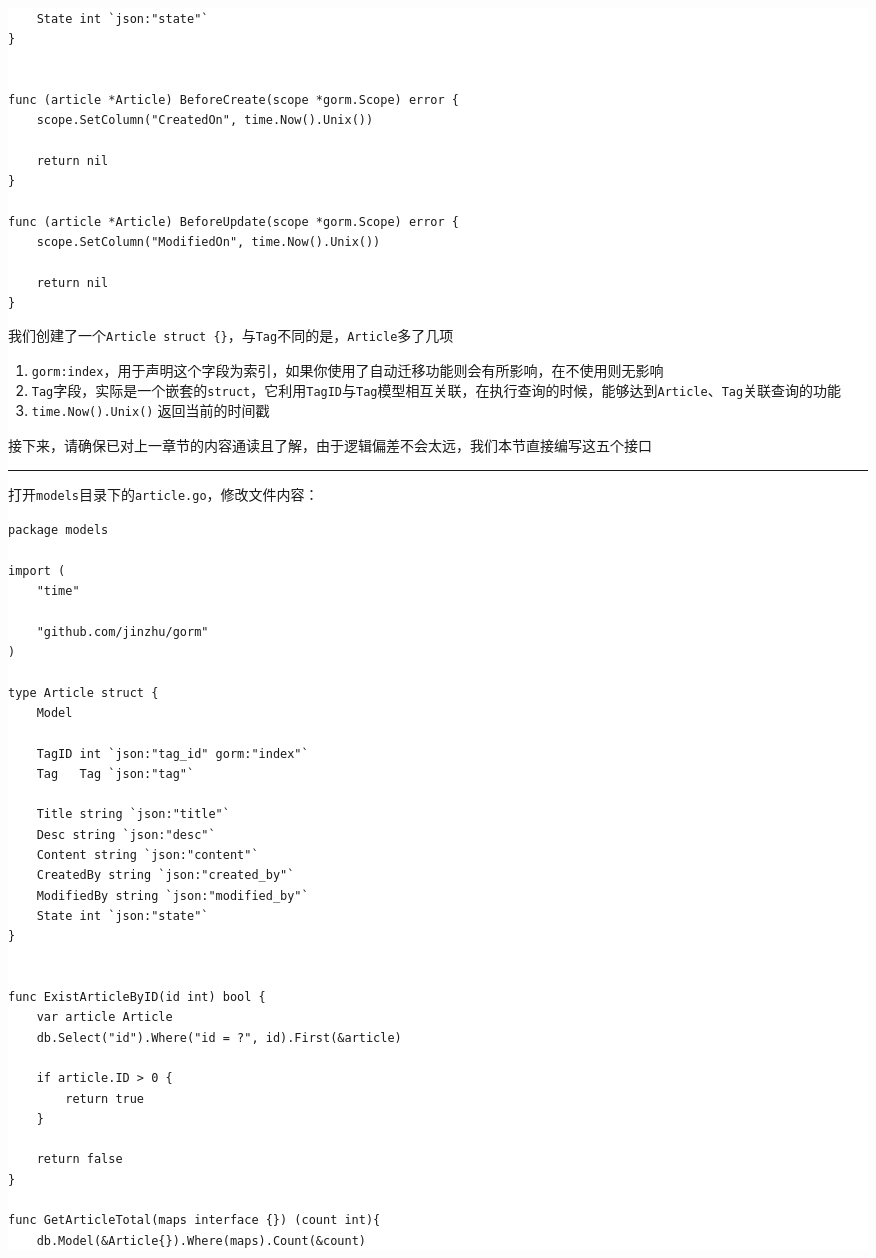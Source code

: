 ```
	State int `json:"state"`
}


func (article *Article) BeforeCreate(scope *gorm.Scope) error {
    scope.SetColumn("CreatedOn", time.Now().Unix())

    return nil
}

func (article *Article) BeforeUpdate(scope *gorm.Scope) error {
	scope.SetColumn("ModifiedOn", time.Now().Unix())

	return nil
}
```

我们创建了一个`Article struct {}`，与`Tag`不同的是，`Article`多了几项

1. `gorm:index`，用于声明这个字段为索引，如果你使用了自动迁移功能则会有所影响，在不使用则无影响
2. `Tag`字段，实际是一个嵌套的`struct`，它利用`TagID`与`Tag`模型相互关联，在执行查询的时候，能够达到`Article`、`Tag`关联查询的功能
3. `time.Now().Unix()` 返回当前的时间戳


接下来，请确保已对上一章节的内容通读且了解，由于逻辑偏差不会太远，我们本节直接编写这五个接口

---

打开`models`目录下的`article.go`，修改文件内容：
```
package models

import (
	"time"

	"github.com/jinzhu/gorm"
)

type Article struct {
	Model

	TagID int `json:"tag_id" gorm:"index"`
	Tag   Tag `json:"tag"`

	Title string `json:"title"`
	Desc string `json:"desc"`
	Content string `json:"content"`
	CreatedBy string `json:"created_by"`
	ModifiedBy string `json:"modified_by"`
	State int `json:"state"`
}


func ExistArticleByID(id int) bool {
	var article Article
	db.Select("id").Where("id = ?", id).First(&article)

	if article.ID > 0 {
		return true
	}

	return false
}

func GetArticleTotal(maps interface {}) (count int){
	db.Model(&Article{}).Where(maps).Count(&count)
```